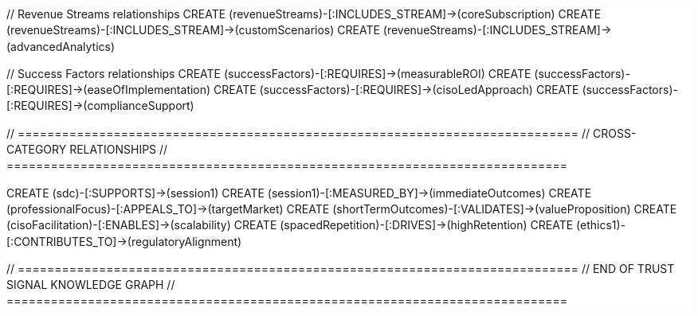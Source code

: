 // Revenue Streams relationships
CREATE (revenueStreams)-[:INCLUDES_STREAM]->(coreSubscription)
CREATE (revenueStreams)-[:INCLUDES_STREAM]->(customScenarios)
CREATE (revenueStreams)-[:INCLUDES_STREAM]->(advancedAnalytics)

// Success Factors relationships
CREATE (successFactors)-[:REQUIRES]->(measurableROI)
CREATE (successFactors)-[:REQUIRES]->(easeOfImplementation)
CREATE (successFactors)-[:REQUIRES]->(cisoLedApproach)
CREATE (successFactors)-[:REQUIRES]->(complianceSupport)

// ============================================================================
// CROSS-CATEGORY RELATIONSHIPS
// ============================================================================

CREATE (sdc)-[:SUPPORTS]->(session1)
CREATE (session1)-[:MEASURED_BY]->(immediateOutcomes)
CREATE (professionalFocus)-[:APPEALS_TO]->(targetMarket)
CREATE (shortTermOutcomes)-[:VALIDATES]->(valueProposition)
CREATE (cisoFacilitation)-[:ENABLES]->(scalability)
CREATE (spacedRepetition)-[:DRIVES]->(highRetention)
CREATE (ethics1)-[:CONTRIBUTES_TO]->(regulatoryAlignment)

// ============================================================================
// END OF TRUST SIGNAL KNOWLEDGE GRAPH
// ============================================================================
